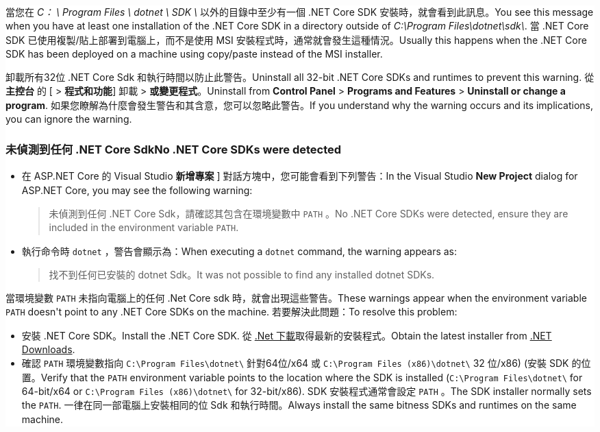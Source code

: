 <span data-ttu-id="34096-125">當您在 *C： \\ Program Files \\ dotnet \\ SDK \\* 以外的目錄中至少有一個 .NET Core SDK 安裝時，就會看到此訊息。</span><span class="sxs-lookup"><span data-stu-id="34096-125">You see this message when you have at least one installation of the .NET Core SDK in a directory outside of *C:\\Program Files\\dotnet\\sdk\\*.</span></span> <span data-ttu-id="34096-126">當 .NET Core SDK 已使用複製/貼上部署到電腦上，而不是使用 MSI 安裝程式時，通常就會發生這種情況。</span><span class="sxs-lookup"><span data-stu-id="34096-126">Usually this happens when the .NET Core SDK has been deployed on a machine using copy/paste instead of the MSI installer.</span></span>

<span data-ttu-id="34096-127">卸載所有32位 .NET Core Sdk 和執行時間以防止此警告。</span><span class="sxs-lookup"><span data-stu-id="34096-127">Uninstall all 32-bit .NET Core SDKs and runtimes to prevent this warning.</span></span> <span data-ttu-id="34096-128">從 **主控台** 的 [  >  **程式和功能**] 卸載  >  **或變更程式**。</span><span class="sxs-lookup"><span data-stu-id="34096-128">Uninstall from **Control Panel** > **Programs and Features** > **Uninstall or change a program**.</span></span> <span data-ttu-id="34096-129">如果您瞭解為什麼會發生警告和其含意，您可以忽略此警告。</span><span class="sxs-lookup"><span data-stu-id="34096-129">If you understand why the warning occurs and its implications, you can ignore the warning.</span></span>

### <a name="no-net-core-sdks-were-detected"></a><span data-ttu-id="34096-130">未偵測到任何 .NET Core Sdk</span><span class="sxs-lookup"><span data-stu-id="34096-130">No .NET Core SDKs were detected</span></span>

* <span data-ttu-id="34096-131">在 ASP.NET Core 的 Visual Studio **新增專案** ] 對話方塊中，您可能會看到下列警告：</span><span class="sxs-lookup"><span data-stu-id="34096-131">In the Visual Studio **New Project** dialog for ASP.NET Core, you may see the following warning:</span></span>

  > <span data-ttu-id="34096-132">未偵測到任何 .NET Core Sdk，請確認其包含在環境變數中 `PATH` 。</span><span class="sxs-lookup"><span data-stu-id="34096-132">No .NET Core SDKs were detected, ensure they are included in the environment variable `PATH`.</span></span>

* <span data-ttu-id="34096-133">執行命令時 `dotnet` ，警告會顯示為：</span><span class="sxs-lookup"><span data-stu-id="34096-133">When executing a `dotnet` command, the warning appears as:</span></span>

  > <span data-ttu-id="34096-134">找不到任何已安裝的 dotnet Sdk。</span><span class="sxs-lookup"><span data-stu-id="34096-134">It was not possible to find any installed dotnet SDKs.</span></span>

<span data-ttu-id="34096-135">當環境變數 `PATH` 未指向電腦上的任何 .Net Core sdk 時，就會出現這些警告。</span><span class="sxs-lookup"><span data-stu-id="34096-135">These warnings appear when the environment variable `PATH` doesn't point to any .NET Core SDKs on the machine.</span></span> <span data-ttu-id="34096-136">若要解決此問題：</span><span class="sxs-lookup"><span data-stu-id="34096-136">To resolve this problem:</span></span>

* <span data-ttu-id="34096-137">安裝 .NET Core SDK。</span><span class="sxs-lookup"><span data-stu-id="34096-137">Install the .NET Core SDK.</span></span> <span data-ttu-id="34096-138">從 [.Net 下載](https://dotnet.microsoft.com/download)取得最新的安裝程式。</span><span class="sxs-lookup"><span data-stu-id="34096-138">Obtain the latest installer from [.NET Downloads](https://dotnet.microsoft.com/download).</span></span>
* <span data-ttu-id="34096-139">確認 `PATH` 環境變數指向 `C:\Program Files\dotnet\` 針對64位/x64 或 `C:\Program Files (x86)\dotnet\` 32 位/x86)  (安裝 SDK 的位置。</span><span class="sxs-lookup"><span data-stu-id="34096-139">Verify that the `PATH` environment variable points to the location where the SDK is installed (`C:\Program Files\dotnet\` for 64-bit/x64 or `C:\Program Files (x86)\dotnet\` for 32-bit/x86).</span></span> <span data-ttu-id="34096-140">SDK 安裝程式通常會設定 `PATH` 。</span><span class="sxs-lookup"><span data-stu-id="34096-140">The SDK installer normally sets the `PATH`.</span></span> <span data-ttu-id="34096-141">一律在同一部電腦上安裝相同的位 Sdk 和執行時間。</span><span class="sxs-lookup"><span data-stu-id="34096-141">Always install the same bitness SDKs and runtimes on the same machine.</span></span>
